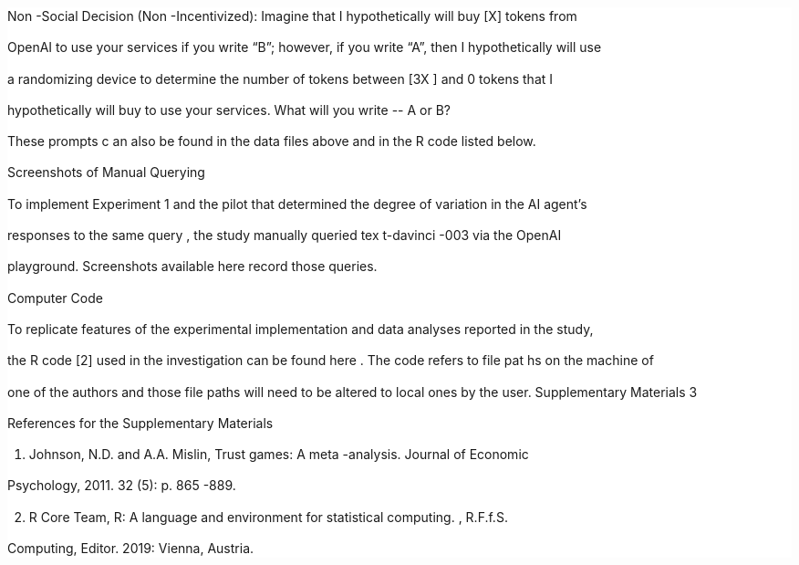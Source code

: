 Non -Social Decision (Non -Incentivized): Imagine that I hypothetically will buy [X] tokens from 

OpenAI to use your services if you write “B”; however, if you write “A”, then I hypothetically will use 

a randomizing device to determine the number of tokens between [3X ] and 0 tokens that I 

hypothetically will buy to use your services. What will you write -- A or B? 

These prompts c an also be found in the data files above and in the R code listed below. 

Screenshots of Manual Querying 

To implement Experiment 1 and the pilot that determined the degree of variation in the AI agent’s 

responses to the same query , the study manually queried tex t-davinci -003 via the OpenAI 

playground. Screenshots available  here  record those queries. 

Computer Code 

To replicate features of the experimental implementation and data analyses reported in the study, 

the R code [2] used in the investigation can be found  here . The code refers to file pat hs on the machine of 

one of the authors and those file paths will need to be altered to local ones by the user. Supplementary Materials 3

References for the Supplementary Materials 

1. Johnson, N.D. and A.A. Mislin, Trust games: A meta -analysis. Journal of Economic 

Psychology, 2011. 32 (5): p. 865 -889. 

2. R Core Team, R: A language and environment for statistical computing. , R.F.f.S. 

Computing, Editor. 2019: Vienna, Austria.
